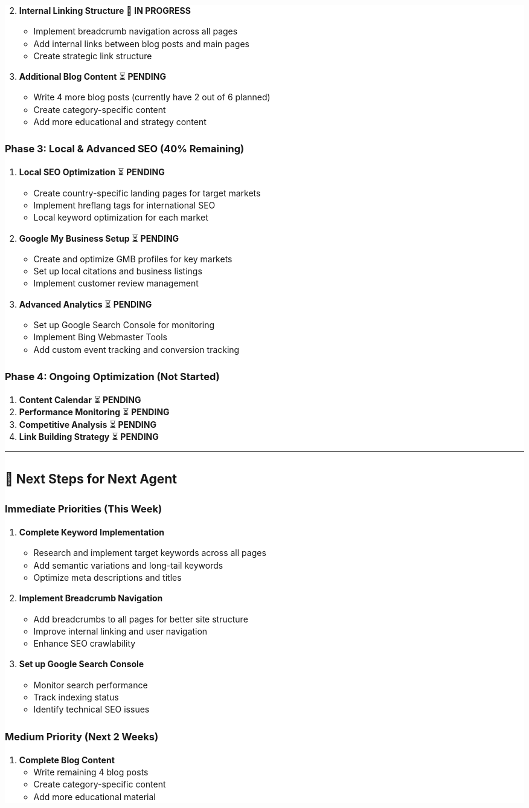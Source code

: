 2. **Internal Linking Structure** 🔄 **IN PROGRESS**
   - Implement breadcrumb navigation across all pages
   - Add internal links between blog posts and main pages
   - Create strategic link structure

3. **Additional Blog Content** ⏳ **PENDING**
   - Write 4 more blog posts (currently have 2 out of 6 planned)
   - Create category-specific content
   - Add more educational and strategy content

### **Phase 3: Local & Advanced SEO (40% Remaining)**
1. **Local SEO Optimization** ⏳ **PENDING**
   - Create country-specific landing pages for target markets
   - Implement hreflang tags for international SEO
   - Local keyword optimization for each market

2. **Google My Business Setup** ⏳ **PENDING**
   - Create and optimize GMB profiles for key markets
   - Set up local citations and business listings
   - Implement customer review management

3. **Advanced Analytics** ⏳ **PENDING**
   - Set up Google Search Console for monitoring
   - Implement Bing Webmaster Tools
   - Add custom event tracking and conversion tracking

### **Phase 4: Ongoing Optimization (Not Started)**
1. **Content Calendar** ⏳ **PENDING**
2. **Performance Monitoring** ⏳ **PENDING**
3. **Competitive Analysis** ⏳ **PENDING**
4. **Link Building Strategy** ⏳ **PENDING**

---

## 🚀 **Next Steps for Next Agent**

### **Immediate Priorities (This Week)**
1. **Complete Keyword Implementation**
   - Research and implement target keywords across all pages
   - Add semantic variations and long-tail keywords
   - Optimize meta descriptions and titles

2. **Implement Breadcrumb Navigation**
   - Add breadcrumbs to all pages for better site structure
   - Improve internal linking and user navigation
   - Enhance SEO crawlability

3. **Set up Google Search Console**
   - Monitor search performance
   - Track indexing status
   - Identify technical SEO issues

### **Medium Priority (Next 2 Weeks)**
1. **Complete Blog Content**
   - Write remaining 4 blog posts
   - Create category-specific content
   - Add more educational material
